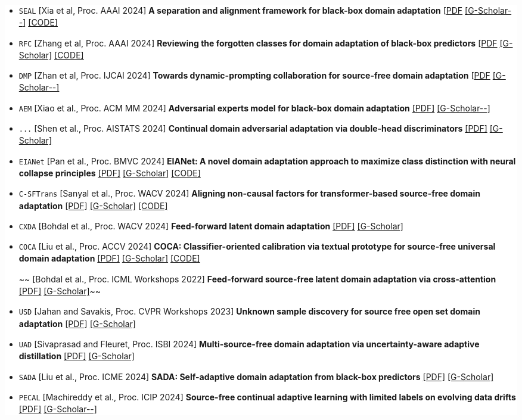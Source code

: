 - `SEAL` [Xia et al, Proc. AAAI 2024] **A separation and alignment framework for black-box domain adaptation** [[PDF](https://ojs.aaai.org/index.php/AAAI/article/view/29532) [[G-Scholar--]]() [[CODE]](https://github.com/MingxuanXia/SEAL)

- `RFC` [Zhang et al, Proc. AAAI 2024] **Reviewing the forgotten classes for domain adaptation of black-box predictors** [[PDF](https://ojs.aaai.org/index.php/AAAI/article/view/29624) [[G-Scholar]](https://scholar.google.com/scholar?cluster=4005670949185008852&hl=en) [[CODE]](https://github.com/shaojiezhanglalala/RFC)

- `DMP` [Zhan et al, Proc. IJCAI 2024] **Towards dynamic-prompting collaboration for source-free domain adaptation** [[PDF](https://www.ijcai.org/proceedings/2024/0182.pdf) [[G-Scholar--]]()

- `AEM` [Xiao et al., Proc. ACM MM 2024] **Adversarial experts model for black-box domain adaptation** [[PDF]](https://openreview.net/forum?id=60QvmIlnhT) [[G-Scholar--]]()

- `...` [Shen et al., Proc. AISTATS 2024] **Continual domain adversarial adaptation via double-head discriminators** [[PDF]](https://arxiv.org/abs/2402.03588) [[G-Scholar]](https://scholar.google.com/scholar?cluster=11538889541778894777&hl=en)

- `EIANet` [Pan et al., Proc. BMVC 2024] **EIANet: A novel domain adaptation approach to maximize class distinction with neural collapse principles** [[PDF]](https://arxiv.org/abs/2407.16189) [[G-Scholar]](https://scholar.google.com/scholar?cluster=2694846243086591413&hl=en) [[CODE]](https://github.com/zichengpan/EIANet)

- `C-SFTrans` [Sanyal et al., Proc. WACV 2024] **Aligning non-causal factors for transformer-based source-free domain adaptation** [[PDF]](https://arxiv.org/abs/2311.16294/) [[G-Scholar]](https://scholar.google.com/scholar?cluster=15477511778305510501&hl=en) [[CODE]](https://github.com/val-iisc/DSiT-SFDA)

- `CXDA` [Bohdal et al., Proc. WACV 2024] **Feed-forward latent domain adaptation** [[PDF]](https://openaccess.thecvf.com/content/WACV2024/html/Bohdal_Feed-Forward_Latent_Domain_Adaptation_WACV_2024_paper.html) [[G-Scholar]](https://scholar.google.com/scholar?cluster=15837576530441040681&hl=en)

- `COCA` [Liu et al., Proc. ACCV 2024] **COCA: Classifier-oriented calibration via textual prototype for source-free universal domain adaptation** [[PDF]](https://arxiv.org/abs/2308.10450) [[G-Scholar]](https://scholar.google.com/scholar?cluster=1207414167001222333&hl=en) [[CODE]](https://github.com/XHomL/COCA)

  ~~ [Bohdal et al., Proc. ICML Workshops 2022] **Feed-forward source-free latent domain adaptation via cross-attention** [[PDF]](https://openreview.net/forum?id=EiQB09V5IX) [[G-Scholar]](https://scholar.google.com/scholar?cluster=15837576530441040681&hl=en)~~

- `USD` [Jahan and Savakis, Proc. CVPR Workshops 2023] **Unknown sample discovery for source free open set domain adaptation** [[PDF]](https://arxiv.org/abs/2312.03767) [[G-Scholar]](https://scholar.google.com/scholar?cluster=4072124127999749285&hl=en)

- `UAD` [Sivaprasad and Fleuret, Proc. ISBI 2024] **Multi-source-free domain adaptation via uncertainty-aware adaptive distillation** [[PDF]](https://arxiv.org/abs/2402.06213) [[G-Scholar]](https://scholar.google.com/scholar?cluster=14240206218895524027&hl=en)

- `SADA` [Liu et al., Proc. ICME 2024] **SADA: Self-adaptive domain adaptation from black-box predictors** [[PDF]](e.org/abstract/document/10687543/) [[G-Scholar]](https://scholar.google.com/scholar?cluster=13610058690174521600&hl=en)

- `PECAL` [Machireddy et al., Proc. ICIP 2024] **Source-free continual adaptive learning with limited labels on evolving data drifts** [[PDF]](https://ieeexplore.ieee.org/abstract/document/10648016) [[G-Scholar--]]()
